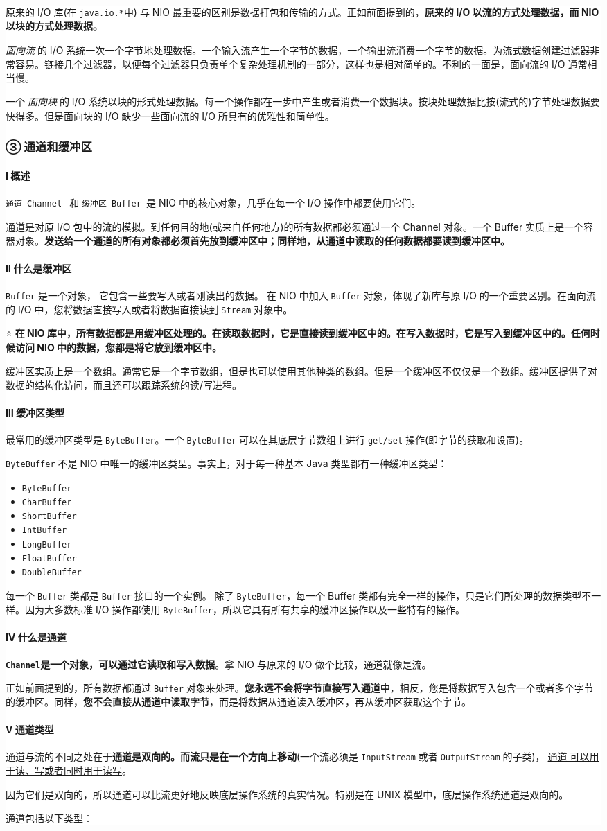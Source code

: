 原来的 I/O 库(在 `java.io.*`中) 与 NIO 最重要的区别是数据打包和传输的方式。正如前面提到的，**原来的 I/O 以流的方式处理数据，而 NIO 以块的方式处理数据。**

*面向流* 的 I/O 系统一次一个字节地处理数据。一个输入流产生一个字节的数据，一个输出流消费一个字节的数据。为流式数据创建过滤器非常容易。链接几个过滤器，以便每个过滤器只负责单个复杂处理机制的一部分，这样也是相对简单的。不利的一面是，面向流的 I/O 通常相当慢。

一个 *面向块* 的 I/O 系统以块的形式处理数据。每一个操作都在一步中产生或者消费一个数据块。按块处理数据比按(流式的)字节处理数据要快得多。但是面向块的 I/O 缺少一些面向流的 I/O 所具有的优雅性和简单性。

### ③ 通道和缓冲区

#### Ⅰ 概述

`通道 Channel ` 和 `缓冲区 Buffer `是 NIO 中的核心对象，几乎在每一个 I/O 操作中都要使用它们。

通道是对原 I/O 包中的流的模拟。到任何目的地(或来自任何地方)的所有数据都必须通过一个 Channel 对象。一个 Buffer 实质上是一个容器对象。**发送给一个通道的所有对象都必须首先放到缓冲区中；同样地，从通道中读取的任何数据都要读到缓冲区中。**

#### Ⅱ 什么是缓冲区

`Buffer` 是一个对象， 它包含一些要写入或者刚读出的数据。 在 NIO 中加入 `Buffer` 对象，体现了新库与原 I/O 的一个重要区别。在面向流的 I/O 中，您将数据直接写入或者将数据直接读到 `Stream` 对象中。

⭐ **在 NIO 库中，所有数据都是用缓冲区处理的。在读取数据时，它是直接读到缓冲区中的。在写入数据时，它是写入到缓冲区中的。任何时候访问 NIO 中的数据，您都是将它放到缓冲区中。**

缓冲区实质上是一个数组。通常它是一个字节数组，但是也可以使用其他种类的数组。但是一个缓冲区不仅仅是一个数组。缓冲区提供了对数据的结构化访问，而且还可以跟踪系统的读/写进程。

#### Ⅲ 缓冲区类型

最常用的缓冲区类型是 `ByteBuffer`。一个 `ByteBuffer` 可以在其底层字节数组上进行 `get/set` 操作(即字节的获取和设置)。

`ByteBuffer` 不是 NIO 中唯一的缓冲区类型。事实上，对于每一种基本 Java 类型都有一种缓冲区类型：

- `ByteBuffer`
- `CharBuffer`
- `ShortBuffer`
- `IntBuffer`
- `LongBuffer`
- `FloatBuffer`
- `DoubleBuffer`

每一个 `Buffer` 类都是 `Buffer` 接口的一个实例。 除了 `ByteBuffer`，每一个 Buffer 类都有完全一样的操作，只是它们所处理的数据类型不一样。因为大多数标准 I/O 操作都使用 `ByteBuffer`，所以它具有所有共享的缓冲区操作以及一些特有的操作。

#### Ⅳ 什么是通道

**`Channel`是一个对象，可以通过它读取和写入数据**。拿 NIO 与原来的 I/O 做个比较，通道就像是流。

正如前面提到的，所有数据都通过 `Buffer` 对象来处理。**您永远不会将字节直接写入通道中**，相反，您是将数据写入包含一个或者多个字节的缓冲区。同样，**您不会直接从通道中读取字节**，而是将数据从通道读入缓冲区，再从缓冲区获取这个字节。

#### Ⅴ 通道类型

通道与流的不同之处在于**通道是双向的。而流只是在一个方向上移动**(一个流必须是 `InputStream` 或者 `OutputStream` 的子类)， <u>通道 可以用于读、写或者同时用于读写</u>。

因为它们是双向的，所以通道可以比流更好地反映底层操作系统的真实情况。特别是在 UNIX 模型中，底层操作系统通道是双向的。

通道包括以下类型：
